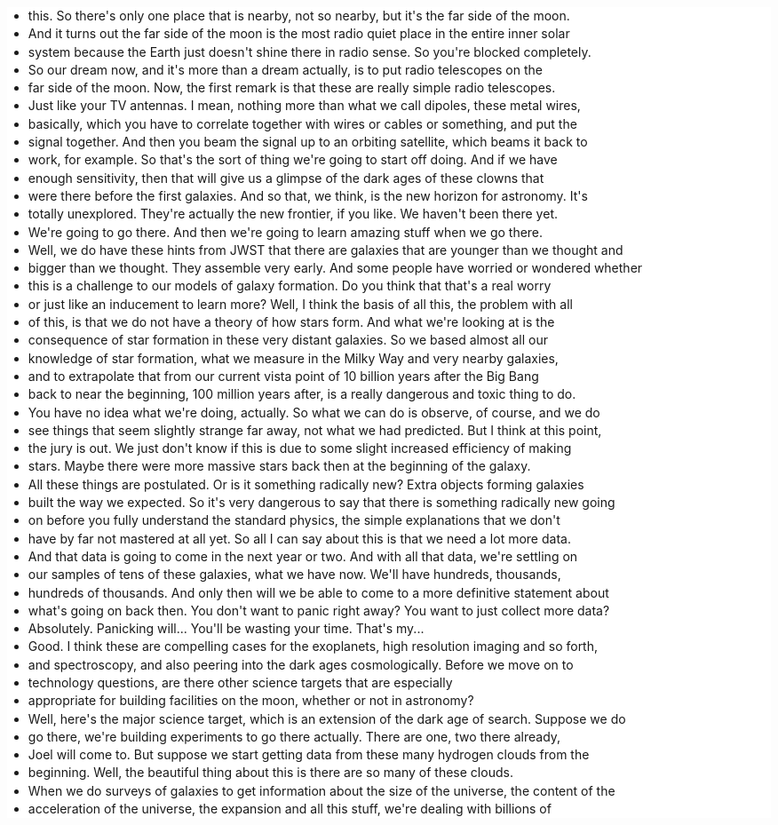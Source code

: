 *  this. So there's only one place that is nearby, not so nearby, but it's the far side of the moon.
*  And it turns out the far side of the moon is the most radio quiet place in the entire inner solar
*  system because the Earth just doesn't shine there in radio sense. So you're blocked completely.
*  So our dream now, and it's more than a dream actually, is to put radio telescopes on the
*  far side of the moon. Now, the first remark is that these are really simple radio telescopes.
*  Just like your TV antennas. I mean, nothing more than what we call dipoles, these metal wires,
*  basically, which you have to correlate together with wires or cables or something, and put the
*  signal together. And then you beam the signal up to an orbiting satellite, which beams it back to
*  work, for example. So that's the sort of thing we're going to start off doing. And if we have
*  enough sensitivity, then that will give us a glimpse of the dark ages of these clowns that
*  were there before the first galaxies. And so that, we think, is the new horizon for astronomy. It's
*  totally unexplored. They're actually the new frontier, if you like. We haven't been there yet.
*  We're going to go there. And then we're going to learn amazing stuff when we go there.
*  Well, we do have these hints from JWST that there are galaxies that are younger than we thought and
*  bigger than we thought. They assemble very early. And some people have worried or wondered whether
*  this is a challenge to our models of galaxy formation. Do you think that that's a real worry
*  or just like an inducement to learn more? Well, I think the basis of all this, the problem with all
*  of this, is that we do not have a theory of how stars form. And what we're looking at is the
*  consequence of star formation in these very distant galaxies. So we based almost all our
*  knowledge of star formation, what we measure in the Milky Way and very nearby galaxies,
*  and to extrapolate that from our current vista point of 10 billion years after the Big Bang
*  back to near the beginning, 100 million years after, is a really dangerous and toxic thing to do.
*  You have no idea what we're doing, actually. So what we can do is observe, of course, and we do
*  see things that seem slightly strange far away, not what we had predicted. But I think at this point,
*  the jury is out. We just don't know if this is due to some slight increased efficiency of making
*  stars. Maybe there were more massive stars back then at the beginning of the galaxy.
*  All these things are postulated. Or is it something radically new? Extra objects forming galaxies
*  built the way we expected. So it's very dangerous to say that there is something radically new going
*  on before you fully understand the standard physics, the simple explanations that we don't
*  have by far not mastered at all yet. So all I can say about this is that we need a lot more data.
*  And that data is going to come in the next year or two. And with all that data, we're settling on
*  our samples of tens of these galaxies, what we have now. We'll have hundreds, thousands,
*  hundreds of thousands. And only then will we be able to come to a more definitive statement about
*  what's going on back then. You don't want to panic right away? You want to just collect more data?
*  Absolutely. Panicking will... You'll be wasting your time. That's my...
*  Good. I think these are compelling cases for the exoplanets, high resolution imaging and so forth,
*  and spectroscopy, and also peering into the dark ages cosmologically. Before we move on to
*  technology questions, are there other science targets that are especially
*  appropriate for building facilities on the moon, whether or not in astronomy?
*  Well, here's the major science target, which is an extension of the dark age of search. Suppose we do
*  go there, we're building experiments to go there actually. There are one, two there already,
*  Joel will come to. But suppose we start getting data from these many hydrogen clouds from the
*  beginning. Well, the beautiful thing about this is there are so many of these clouds.
*  When we do surveys of galaxies to get information about the size of the universe, the content of the
*  acceleration of the universe, the expansion and all this stuff, we're dealing with billions of